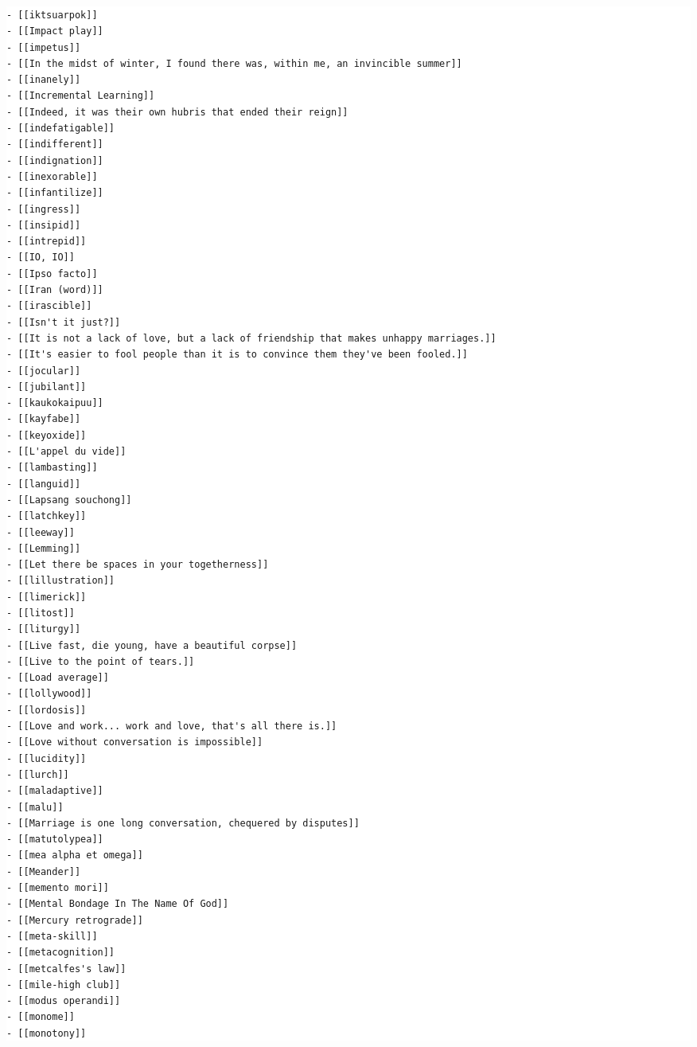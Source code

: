 	- [[iktsuarpok]]
	- [[Impact play]]
	- [[impetus]]
	- [[In the midst of winter, I found there was, within me, an invincible summer]]
	- [[inanely]]
	- [[Incremental Learning]]
	- [[Indeed, it was their own hubris that ended their reign]]
	- [[indefatigable]]
	- [[indifferent]]
	- [[indignation]]
	- [[inexorable]]
	- [[infantilize]]
	- [[ingress]]
	- [[insipid]]
	- [[intrepid]]
	- [[IO, IO]]
	- [[Ipso facto]]
	- [[Iran (word)]]
	- [[irascible]]
	- [[Isn't it just?]]
	- [[It is not a lack of love, but a lack of friendship that makes unhappy marriages.]]
	- [[It's easier to fool people than it is to convince them they've been fooled.]]
	- [[jocular]]
	- [[jubilant]]
	- [[kaukokaipuu]]
	- [[kayfabe]]
	- [[keyoxide]]
	- [[L'appel du vide]]
	- [[lambasting]]
	- [[languid]]
	- [[Lapsang souchong]]
	- [[latchkey]]
	- [[leeway]]
	- [[Lemming]]
	- [[Let there be spaces in your togetherness]]
	- [[lillustration]]
	- [[limerick]]
	- [[litost]]
	- [[liturgy]]
	- [[Live fast, die young, have a beautiful corpse]]
	- [[Live to the point of tears.]]
	- [[Load average]]
	- [[lollywood]]
	- [[lordosis]]
	- [[Love and work... work and love, that's all there is.]]
	- [[Love without conversation is impossible]]
	- [[lucidity]]
	- [[lurch]]
	- [[maladaptive]]
	- [[malu]]
	- [[Marriage is one long conversation, chequered by disputes]]
	- [[matutolypea]]
	- [[mea alpha et omega]]
	- [[Meander]]
	- [[memento mori]]
	- [[Mental Bondage In The Name Of God]]
	- [[Mercury retrograde]]
	- [[meta-skill]]
	- [[metacognition]]
	- [[metcalfes's law]]
	- [[mile-high club]]
	- [[modus operandi]]
	- [[monome]]
	- [[monotony]]